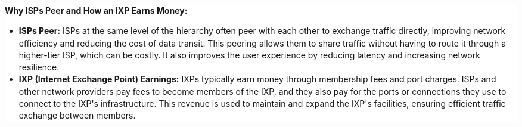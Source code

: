 **Why ISPs Peer and How an IXP Earns Money:**

- **ISPs Peer:** ISPs at the same level of the hierarchy often peer with each other to exchange traffic directly, improving network efficiency and reducing the cost of data transit. This peering allows them to share traffic without having to route it through a higher-tier ISP, which can be costly. It also improves the user experience by reducing latency and increasing network resilience.
- **IXP (Internet Exchange Point) Earnings:** IXPs typically earn money through membership fees and port charges. ISPs and other network providers pay fees to become members of the IXP, and they also pay for the ports or connections they use to connect to the IXP's infrastructure. This revenue is used to maintain and expand the IXP's facilities, ensuring efficient traffic exchange between members.
